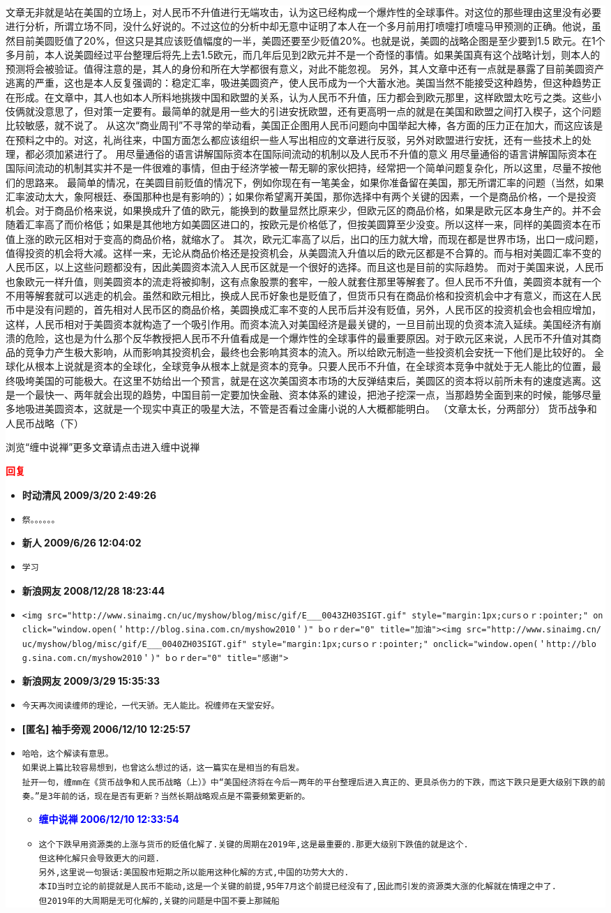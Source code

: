    文章无非就是站在美国的立场上，对人民币不升值进行无端攻击，认为这已经构成一个爆炸性的全球事件。对这位的那些理由这里没有必要进行分析，所谓立场不同，没什么好说的。不过这位的分析中却无意中证明了本人在一个多月前用打喷嚏打喷嚏马甲预测的正确。他说，虽然目前美圆贬值了20%，但这只是其应该贬值幅度的一半，美圆还要至少贬值20%。也就是说，美圆的战略企图是至少要到1.5 欧元。在1个多月前，本人说美圆经过平台整理后将先上去1.5欧元，而几年后见到2欧元并不是一个奇怪的事情。如果美国真有这个战略计划，则本人的预测将会被验证。值得注意的是，其人的身份和所在大学都很有意义，对此不能忽视。
   另外，其人文章中还有一点就是暴露了目前美圆资产逃离的严重，这也是本人反复强调的：稳定汇率，吸进美圆资产，使人民币成为一个大蓄水池。美国当然不能接受这种趋势，但这种趋势正在形成。在文章中，其人也如本人所料地挑拨中国和欧盟的关系，认为人民币不升值，压力都会到欧元那里，这样欧盟太吃亏之类。这些小伎俩就没意思了，但对策一定要有。最简单的就是用一些大的引进安抚欧盟，还有更高明一点的就是在美国和欧盟之间打入楔子，这个问题比较敏感，就不说了。
   从这次“商业周刊”不寻常的举动看，美国正企图用人民币问题向中国举起大棒，各方面的压力正在加大，而这应该是在预料之中的。对这，礼尚往来，中国方面怎么都应该组织一些人写出相应的文章进行反驳，另外对欧盟进行安抚，还有一些技术上的处理，都必须加紧进行了。
   用尽量通俗的语言讲解国际资本在国际间流动的机制以及人民币不升值的意义
   用尽量通俗的语言讲解国际资本在国际间流动的机制其实并不是一件很难的事情，但由于经济学被一帮无聊的家伙把持，经常把一个简单问题复杂化，所以这里，尽量不按他们的思路来。
   最简单的情况，在美圆目前贬值的情况下，例如你现在有一笔美金，如果你准备留在美国，那无所谓汇率的问题（当然，如果汇率波动太大，象阿根廷、泰国那种也是有影响的）；如果你希望离开美国，那你选择中有两个关键的因素，一个是商品价格，一个是投资机会。对于商品价格来说，如果换成升了值的欧元，能换到的数量显然比原来少，但欧元区的商品价格，如果是欧元区本身生产的。并不会随着汇率高了而价格低；如果是其他地方如美圆区进口的，按欧元是价格低了，但按美圆算至少没变。所以这样一来，同样的美圆资本在币值上涨的欧元区相对于变高的商品价格，就缩水了。
   其次，欧元汇率高了以后，出口的压力就大增，而现在都是世界市场，出口一成问题，值得投资的机会将大减。这样一来，无论从商品价格还是投资机会，从美圆流入升值以后的欧元区都是不合算的。而与相对美圆汇率不变的人民币区，以上这些问题都没有，因此美圆资本流入人民币区就是一个很好的选择。而且这也是目前的实际趋势。
   而对于美国来说，人民币也象欧元一样升值，则美圆资本的流走将被抑制，这有点象股票的套牢，一般人就套住那里等解套了。但人民币不升值，美圆资本就有一个不用等解套就可以逃走的机会。虽然和欧元相比，换成人民币好象也是贬值了，但货币只有在商品价格和投资机会中才有意义，而这在人民币中是没有问题的，首先相对人民币区的商品价格，美圆换成汇率不变的人民币后并没有贬值，另外，人民币区的投资机会也会相应增加，这样，人民币相对于美圆资本就构造了一个吸引作用。而资本流入对美国经济是最关键的，一旦目前出现的负资本流入延续。美国经济有崩溃的危险，这也是为什么那个反华教授把人民币不升值看成是一个爆炸性的全球事件的最重要原因。对于欧元区来说，人民币不升值对其商品的竞争力产生极大影响，从而影响其投资机会，最终也会影响其资本的流入。所以给欧元制造一些投资机会安抚一下他们是比较好的。
   全球化从根本上说就是资本的全球化，全球竞争从根本上就是资本的竞争。只要人民币不升值，在全球资本竞争中就处于无人能比的位置，最终吸垮美国的可能极大。在这里不妨给出一个预言，就是在这次美国资本市场的大反弹结束后，美圆区的资本将以前所未有的速度逃离。这是一个最快一、两年就会出现的趋势，中国目前一定要加快金融、资本体系的建设，把池子挖深一点，当那趋势全面到来的时候，能够尽量多地吸进美圆资本，这就是一个现实中真正的吸星大法，不管是否看过金庸小说的人大概都能明白。
（文章太长，分两部分）
货币战争和人民币战略（下）


 浏览“缠中说禅”更多文章请点击进入缠中说禅
 
 
 





<font color='red'>**回复**</font>


- **时动清风 2009/3/20 2:49:26**
- ```
  祭。。。。。。
  ```
- **新人 2009/6/26 12:04:02**
- ```
  学习
  ```
- **新浪网友 2008/12/28 18:23:44**
- ```
  <img src="http://www.sinaimg.cn/uc/myshow/blog/misc/gif/E___0043ZH03SIGT.gif" style="margin:1px;cursｏｒ:pointer;" onclick="window.open(＇http://blog.sina.com.cn/myshow2010＇)" bｏｒder="0" title="加油"><img src="http://www.sinaimg.cn/uc/myshow/blog/misc/gif/E___0040ZH03SIGT.gif" style="margin:1px;cursｏｒ:pointer;" onclick="window.open(＇http://blog.sina.com.cn/myshow2010＇)" bｏｒder="0" title="感谢">
  ```
- **新浪网友 2009/3/29 15:35:33**
- ```
  今天再次阅读缠师的理论，一代天骄。无人能比。祝缠师在天堂安好。
  ```
- **[匿名] 袖手旁观  2006/12/10 12:25:57**
- ```
  哈哈，这个解读有意思。
  如果说上篇比较容易想到，也曾这么想过的话，这一篇实在是相当的有启发。
  扯开一句，缠mm在《货币战争和人民币战略（上）》中“美国经济将在今后一两年的平台整理后进入真正的、更具杀伤力的下跌，而这下跌只是更大级别下跌的前奏。”是3年前的话，现在是否有更新？当然长期战略观点是不需要频繁更新的。 
  ```
   - <font color='blue'>**缠中说禅 2006/12/10 12:33:54**</font>
   - ```
     这个下跌早用资源类的上涨与货币的贬值化解了.关键的周期在2019年,这是最重要的.那更大级别下跌值的就是这个.
     但这种化解只会导致更大的问题.
     另外,这里说一句狠话:美国股市短期之所以能用这种化解的方式,中国的功劳大大的.
     本ID当时立论的前提就是人民币不能动,这是一个关键的前提,95年7月这个前提已经没有了,因此而引发的资源类大涨的化解就在情理之中了.
     但2019年的大周期是无可化解的,关键的问题是中国不要上那贼船
     ```
  ```